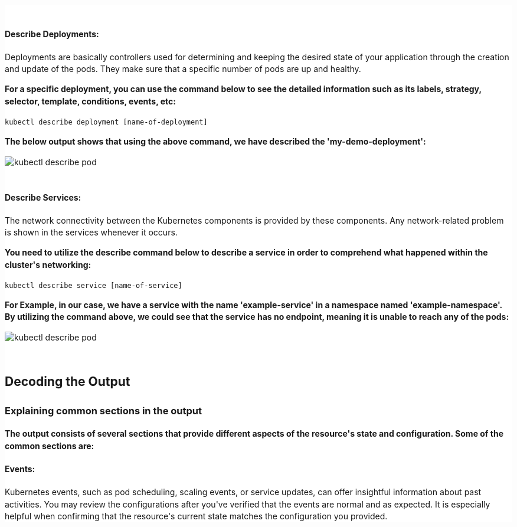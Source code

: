 <br/>

#### Describe Deployments:

Deployments are basically controllers used for determining and keeping the desired state of your application through the creation and update of the pods. They make sure that a specific number of pods are up and healthy.

**For a specific deployment, you can use the command below to see the detailed information such as its labels, strategy, selector, template, conditions, events, etc:**

`kubectl describe deployment [name-of-deployment]`

**The below output shows that using the above command, we have described the 'my-demo-deployment':**

 <div className="centered-image">
   <img  src="https://refine.ams3.cdn.digitaloceanspaces.com/blog/2023-11-13-kubeclt-describe/2.png"  alt="kubectl describe pod" />
</div>

<br/>

#### Describe Services:

The network connectivity between the Kubernetes components is provided by these components. Any network-related problem is shown in the services whenever it occurs.

**You need to utilize the describe command below to describe a service in order to comprehend what happened within the cluster's networking:**

`kubectl describe service [name-of-service]`

**For Example, in our case, we have a service with the name 'example-service' in a namespace named 'example-namespace'. By utilizing the command above, we could see that the service has no endpoint, meaning it is unable to reach any of the pods:**

 <div className="centered-image">
   <img  src="https://refine.ams3.cdn.digitaloceanspaces.com/blog/2023-11-13-kubeclt-describe/3.png"  alt="kubectl describe pod" />
</div>

<br/>

## Decoding the Output

### Explaining common sections in the output

**The output consists of several sections that provide different aspects of the resource's state and configuration. Some of the common sections are:**

#### Events:

Kubernetes events, such as pod scheduling, scaling events, or service updates, can offer insightful information about past activities. You may review the configurations after you've verified that the events are normal and as expected. It is especially helpful when confirming that the resource's current state matches the configuration you provided.
